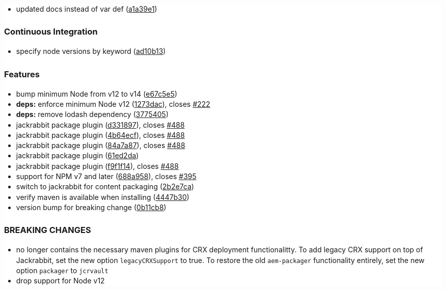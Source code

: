 * updated docs instead of var def ([a1a39e1](https://github.com/friendlymahi/aem-packager/commit/a1a39e16ad6d12ff53786271ad5e74053e2da442))


### Continuous Integration

* specify node versions by keyword ([ad10b13](https://github.com/friendlymahi/aem-packager/commit/ad10b13cd2e60ac2d01c96ca478093e382667559))


### Features

* bump minimum Node from v12 to v14 ([e67c5e5](https://github.com/friendlymahi/aem-packager/commit/e67c5e5edeb59c2bcbadb8a0dc09ce558a88cdc5))
* **deps:** enforce minimum Node v12 ([1273dac](https://github.com/friendlymahi/aem-packager/commit/1273dac8ad76487bf0c82f43249a9ec26bde491d)), closes [#222](https://github.com/friendlymahi/aem-packager/issues/222)
* **deps:** remove lodash dependency ([3775405](https://github.com/friendlymahi/aem-packager/commit/3775405620d4f22531e6d4b78810c76ec01092bb))
* jackrabbit package plugin ([d331897](https://github.com/friendlymahi/aem-packager/commit/d331897664f7ed4e7fe0931f8cd331606cc62ad5)), closes [#488](https://github.com/friendlymahi/aem-packager/issues/488)
* jackrabbit package plugin ([4b64ecf](https://github.com/friendlymahi/aem-packager/commit/4b64ecf75751de2ce2541b54b226c5aa026bc1b2)), closes [#488](https://github.com/friendlymahi/aem-packager/issues/488)
* jackrabbit package plugin ([84a7a87](https://github.com/friendlymahi/aem-packager/commit/84a7a87869433e5d57d4350d5db0726fcc2b1cea)), closes [#488](https://github.com/friendlymahi/aem-packager/issues/488)
* jackrabbit package plugin ([61ed2da](https://github.com/friendlymahi/aem-packager/commit/61ed2da472be2581eef0e09e0a5a08bf9689980c))
* jackrabbit package plugin ([f9f1f14](https://github.com/friendlymahi/aem-packager/commit/f9f1f14d447d87c3c3be0453cac938b11694a9bc)), closes [#488](https://github.com/friendlymahi/aem-packager/issues/488)
* support for NPM v7 and later ([688a958](https://github.com/friendlymahi/aem-packager/commit/688a958d1c0b34e13a981cf121e1a54b06f41455)), closes [#395](https://github.com/friendlymahi/aem-packager/issues/395)
* switch to jackrabbit for content packaging ([2b2e7ca](https://github.com/friendlymahi/aem-packager/commit/2b2e7ca67153374b2b0c9a96c1b8bb6f6e538445))
* verify maven is available when installing ([4447b30](https://github.com/friendlymahi/aem-packager/commit/4447b30acca15b067376268b0e0f7afab73b7bf3))
* version bump for breaking change ([0b11cb8](https://github.com/friendlymahi/aem-packager/commit/0b11cb83ad4309740941959512fcd4ca3106340f))


### BREAKING CHANGES

* no longer contains the necessary
maven plugins for CRX deployment functionalitty. To add legacy CRX support on top of Jackrabbit, set the new option `legacyCRXSupport` to true. To  restore the old `aem-packager` functionality entirely, set the new
option `packager` to `jcrvault`
* drop support for Node v12
